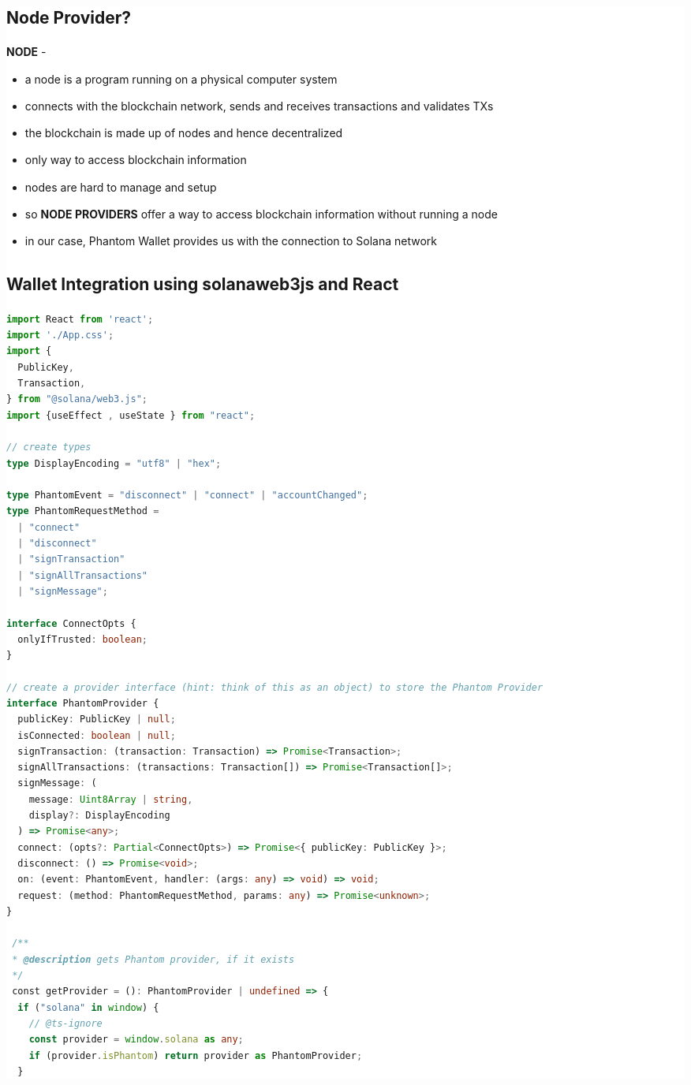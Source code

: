 
## Node Provider?
**NODE** - 
- a node is a program running on a physical computer system 
- connects with the blockchain network, sends and receives transactions and validates TXs
- the blockchain is made up of nodes and hence decentralized
- only way to access blockchain information
- nodes are hard to manage and setup

- so **NODE PROVIDERS** offer a way to access blockchain information without running a node
- in our case, Phantom Wallet provides us with the connection to Solana network

## Wallet Integration using solanaweb3js and React

```ts
import React from 'react';
import './App.css';
import {
  PublicKey,
  Transaction,
} from "@solana/web3.js";
import {useEffect , useState } from "react";
  
// create types
type DisplayEncoding = "utf8" | "hex";
  
type PhantomEvent = "disconnect" | "connect" | "accountChanged";
type PhantomRequestMethod =
  | "connect"
  | "disconnect"
  | "signTransaction"
  | "signAllTransactions"
  | "signMessage";
  
interface ConnectOpts {
  onlyIfTrusted: boolean;
}
  
// create a provider interface (hint: think of this as an object) to store the Phantom Provider
interface PhantomProvider {
  publicKey: PublicKey | null;
  isConnected: boolean | null;
  signTransaction: (transaction: Transaction) => Promise<Transaction>;
  signAllTransactions: (transactions: Transaction[]) => Promise<Transaction[]>;
  signMessage: (
    message: Uint8Array | string,
    display?: DisplayEncoding
  ) => Promise<any>;
  connect: (opts?: Partial<ConnectOpts>) => Promise<{ publicKey: PublicKey }>;
  disconnect: () => Promise<void>;
  on: (event: PhantomEvent, handler: (args: any) => void) => void;
  request: (method: PhantomRequestMethod, params: any) => Promise<unknown>;
}
  
 /**
 * @description gets Phantom provider, if it exists
 */
 const getProvider = (): PhantomProvider | undefined => {
  if ("solana" in window) {
    // @ts-ignore
    const provider = window.solana as any;
    if (provider.isPhantom) return provider as PhantomProvider;
  }
```